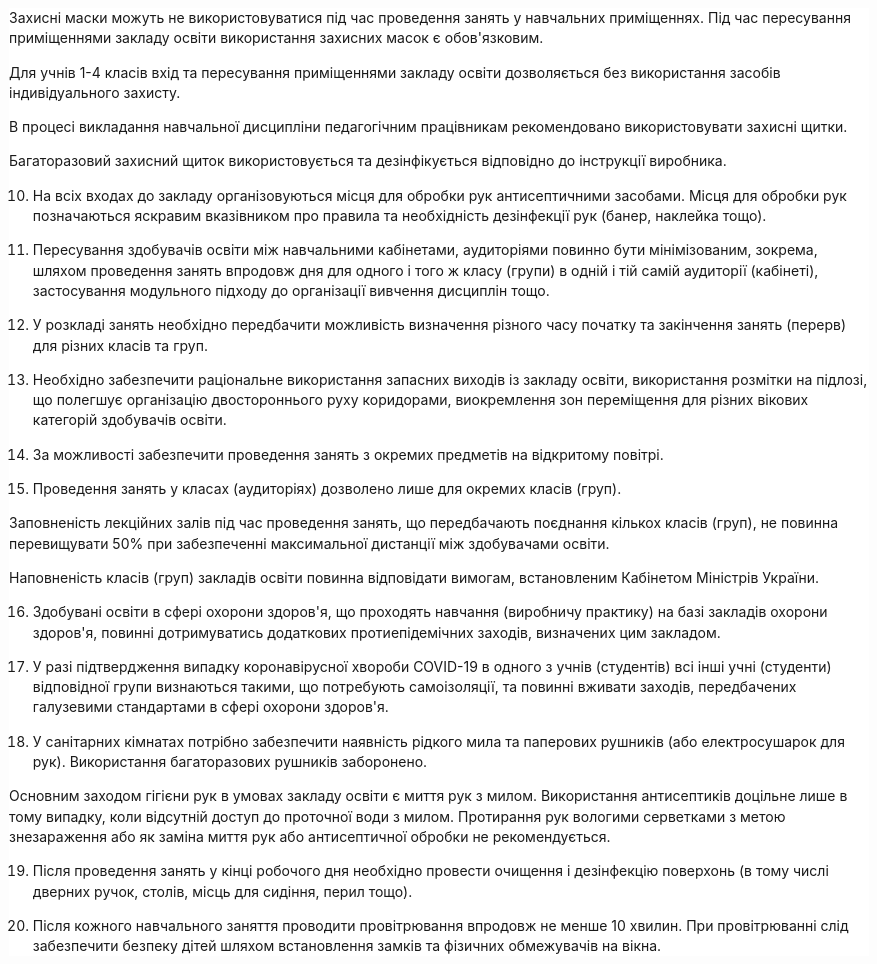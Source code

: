 Захисні маски можуть не використовуватися під час проведення занять у навчальних приміщеннях. Під час пересування приміщеннями закладу освіти використання захисних масок є обов'язковим.

Для учнів 1-4 класів вхід та пересування приміщеннями закладу освіти дозволяється без використання засобів індивідуального захисту.

В процесі викладання навчальної дисципліни педагогічним працівникам рекомендовано використовувати захисні щитки.

Багаторазовий захисний щиток використовується та дезінфікується відповідно до інструкції виробника.

10. На всіх входах до закладу організовуються місця для обробки рук антисептичними засобами. Місця для обробки рук позначаються яскравим вказівником про правила та необхідність дезінфекції рук (банер, наклейка тощо).

11. Пересування здобувачів освіти між навчальними кабінетами, аудиторіями повинно бути мінімізованим, зокрема, шляхом проведення занять впродовж дня для одного і того ж класу (групи) в одній і тій самій аудиторії (кабінеті), застосування модульного підходу до організації вивчення дисциплін тощо.

12. У розкладі занять необхідно передбачити можливість визначення різного часу початку та закінчення занять (перерв) для різних класів та груп.

13. Необхідно забезпечити раціональне використання запасних виходів із закладу освіти, використання розмітки на підлозі, що полегшує організацію двостороннього руху коридорами, виокремлення зон переміщення для різних вікових категорій здобувачів освіти.

14. За можливості забезпечити проведення занять з окремих предметів на відкритому повітрі.

15. Проведення занять у класах (аудиторіях) дозволено лише для окремих класів (груп).

Заповненість лекційних залів під час проведення занять, що передбачають поєднання кількох класів (груп), не повинна перевищувати 50% при забезпеченні максимальної дистанції між здобувачами освіти.

Наповненість класів (груп) закладів освіти повинна відповідати вимогам, встановленим Кабінетом Міністрів України.

16. Здобувані освіти в сфері охорони здоров'я, що проходять навчання (виробничу практику) на базі закладів охорони здоров'я, повинні дотримуватись додаткових протиепідемічних заходів, визначених цим закладом.

17. У разі підтвердження випадку коронавірусної хвороби COVID-19 в одного з учнів (студентів) всі інші учні (студенти) відповідної групи визнаються такими, що потребують самоізоляції, та повинні вживати заходів, передбачених галузевими стандартами в сфері охорони здоров'я.

18. У санітарних кімнатах потрібно забезпечити наявність рідкого мила та паперових рушників (або електросушарок для рук). Використання багаторазових рушників заборонено.

Основним заходом гігієни рук в умовах закладу освіти є миття рук з милом. Використання антисептиків доцільне лише в тому випадку, коли відсутній доступ до проточної води з милом. Протирання рук вологими серветками з метою знезараження або як заміна миття рук або антисептичної обробки не рекомендується.

19. Після проведення занять у кінці робочого дня необхідно провести очищення і дезінфекцію поверхонь (в тому числі дверних ручок, столів, місць для сидіння, перил тощо).

20. Після кожного навчального заняття проводити провітрювання впродовж не менше 10 хвилин. При провітрюванні слід забезпечити безпеку дітей шляхом встановлення замків та фізичних обмежувачів на вікна.
